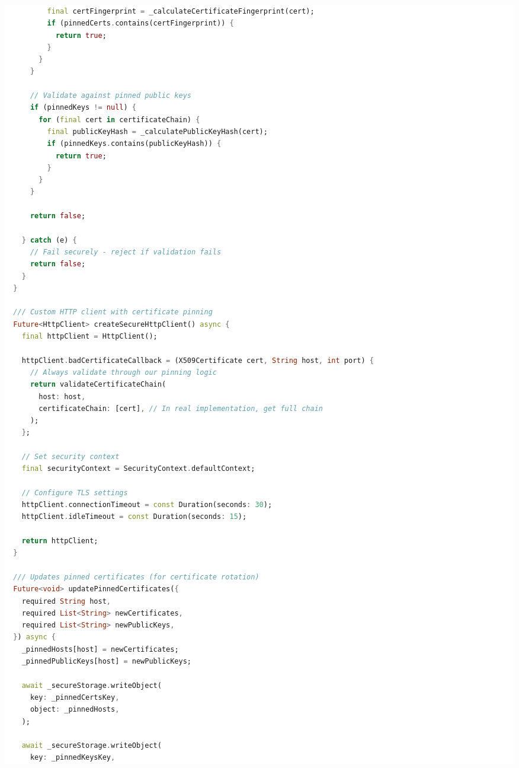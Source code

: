 ```dart
          final certFingerprint = _calculateCertificateFingerprint(cert);
          if (pinnedCerts.contains(certFingerprint)) {
            return true;
          }
        }
      }
      
      // Validate against pinned public keys
      if (pinnedKeys != null) {
        for (final cert in certificateChain) {
          final publicKeyHash = _calculatePublicKeyHash(cert);
          if (pinnedKeys.contains(publicKeyHash)) {
            return true;
          }
        }
      }
      
      return false;
      
    } catch (e) {
      // Fail securely - reject if validation fails
      return false;
    }
  }

  /// Custom HTTP client with certificate pinning
  Future<HttpClient> createSecureHttpClient() async {
    final httpClient = HttpClient();
    
    httpClient.badCertificateCallback = (X509Certificate cert, String host, int port) {
      // Always validate through our pinning logic
      return validateCertificateChain(
        host: host,
        certificateChain: [cert], // In real implementation, get full chain
      );
    };
    
    // Set security context
    final securityContext = SecurityContext.defaultContext;
    
    // Configure TLS settings
    httpClient.connectionTimeout = const Duration(seconds: 30);
    httpClient.idleTimeout = const Duration(seconds: 15);
    
    return httpClient;
  }

  /// Updates pinned certificates (for certificate rotation)
  Future<void> updatePinnedCertificates({
    required String host,
    required List<String> newCertificates,
    required List<String> newPublicKeys,
  }) async {
    _pinnedHosts[host] = newCertificates;
    _pinnedPublicKeys[host] = newPublicKeys;
    
    await _secureStorage.writeObject(
      key: _pinnedCertsKey,
      object: _pinnedHosts,
    );
    
    await _secureStorage.writeObject(
      key: _pinnedKeysKey,
```